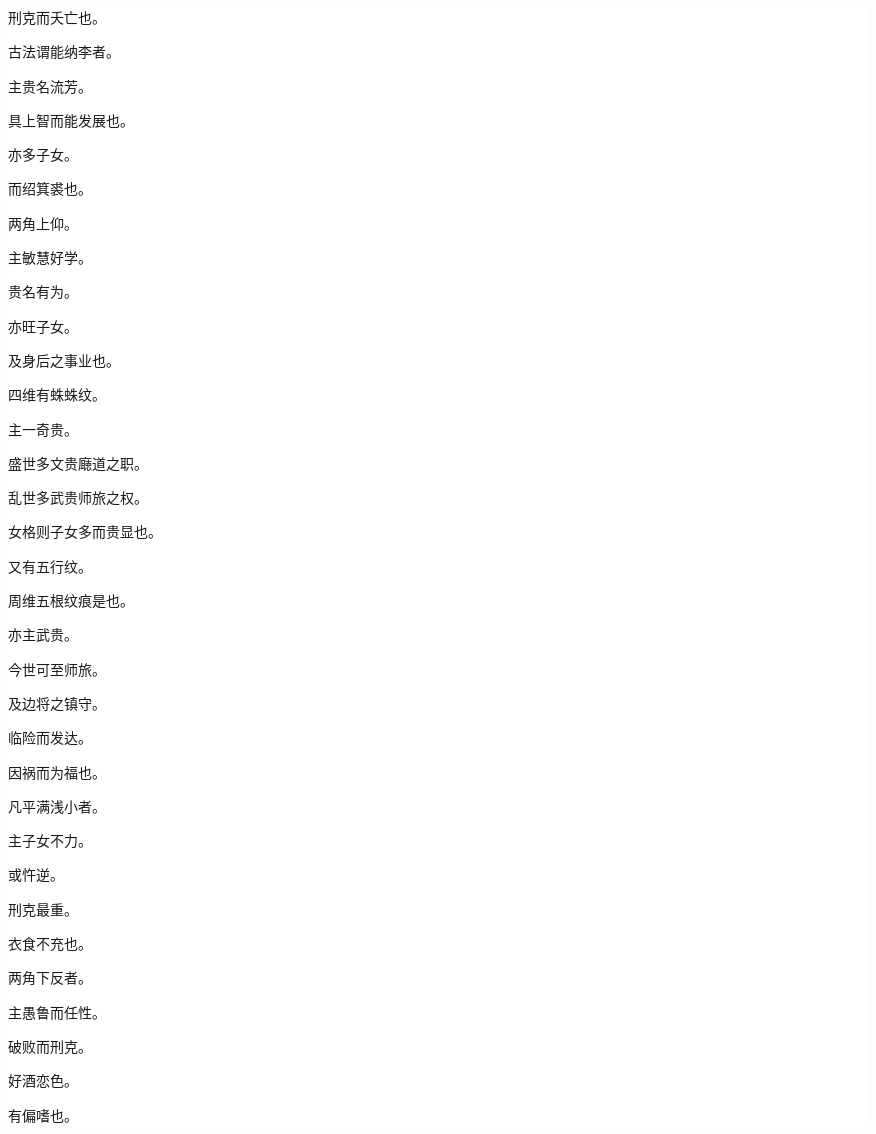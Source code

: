 刑克而夭亡也。

古法谓能纳李者。

主贵名流芳。

具上智而能发展也。

亦多子女。

而绍箕裘也。

两角上仰。

主敏慧好学。

贵名有为。

亦旺子女。

及身后之事业也。

四维有蛛蛛纹。

主一奇贵。

盛世多文贵廰道之职。

乱世多武贵师旅之权。

女格则子女多而贵显也。

又有五行纹。

周维五根纹痕是也。

亦主武贵。

今世可至师旅。

及边将之镇守。

临险而发达。

因祸而为福也。

凡平满浅小者。

主子女不力。

或忤逆。

刑克最重。

衣食不充也。

两角下反者。

主愚鲁而任性。

破败而刑克。

好酒恋色。

有偏嗜也。
